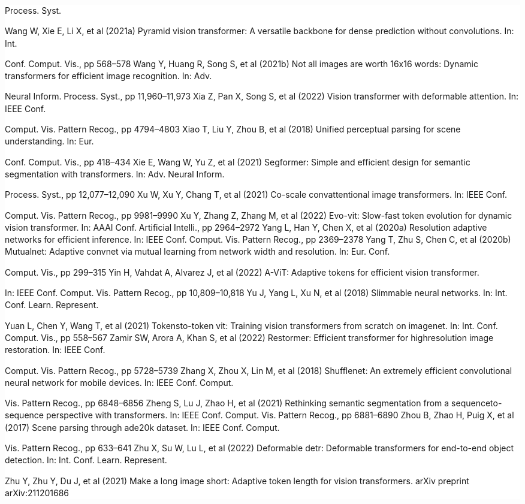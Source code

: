 Process. Syst.

Wang W, Xie E, Li X, et al (2021a) Pyramid vision transformer: A versatile backbone for dense prediction without convolutions. In: Int.

Conf. Comput. Vis., pp 568–578 Wang Y, Huang R, Song S, et al (2021b) Not all images are worth 16x16 words: Dynamic transformers for efficient image recognition. In: Adv.

Neural Inform. Process. Syst., pp 11,960–11,973 Xia Z, Pan X, Song S, et al (2022) Vision transformer with deformable attention. In: IEEE Conf.

Comput. Vis. Pattern Recog., pp 4794–4803 Xiao T, Liu Y, Zhou B, et al (2018) Unified perceptual parsing for scene understanding. In: Eur.

Conf. Comput. Vis., pp 418–434 Xie E, Wang W, Yu Z, et al (2021) Segformer:
Simple and efficient design for semantic segmentation with transformers. In: Adv. Neural Inform.

Process. Syst., pp 12,077–12,090 Xu W, Xu Y, Chang T, et al (2021) Co-scale convattentional image transformers. In: IEEE Conf.

Comput. Vis. Pattern Recog., pp 9981–9990 Xu Y, Zhang Z, Zhang M, et al (2022) Evo-vit:
Slow-fast token evolution for dynamic vision transformer. In: AAAI Conf. Artificial Intelli.,
pp 2964–2972 Yang L, Han Y, Chen X, et al (2020a) Resolution adaptive networks for efficient inference. In:
IEEE Conf. Comput. Vis. Pattern Recog., pp 2369–2378 Yang T, Zhu S, Chen C, et al (2020b) Mutualnet: Adaptive convnet via mutual learning from network width and resolution. In: Eur. Conf.

Comput. Vis., pp 299–315 Yin H, Vahdat A, Alvarez J, et al (2022) A-ViT:
Adaptive tokens for efficient vision transformer.

In: IEEE Conf. Comput. Vis. Pattern Recog.,
pp 10,809–10,818 Yu J, Yang L, Xu N, et al (2018) Slimmable neural networks. In: Int. Conf. Learn. Represent.

Yuan L, Chen Y, Wang T, et al (2021) Tokensto-token vit: Training vision transformers from scratch on imagenet. In: Int. Conf. Comput. Vis., pp 558–567 Zamir SW, Arora A, Khan S, et al (2022)
Restormer: Efficient transformer for highresolution image restoration. In: IEEE Conf.

Comput. Vis. Pattern Recog., pp 5728–5739 Zhang X, Zhou X, Lin M, et al (2018) Shufflenet:
An extremely efficient convolutional neural network for mobile devices. In: IEEE Conf. Comput.

Vis. Pattern Recog., pp 6848–6856 Zheng S, Lu J, Zhao H, et al (2021) Rethinking semantic segmentation from a sequenceto-sequence perspective with transformers. In:
IEEE Conf. Comput. Vis. Pattern Recog., pp 6881–6890 Zhou B, Zhao H, Puig X, et al (2017) Scene parsing through ade20k dataset. In: IEEE Conf. Comput.

Vis. Pattern Recog., pp 633–641 Zhu X, Su W, Lu L, et al (2022) Deformable detr:
Deformable transformers for end-to-end object detection. In: Int. Conf. Learn. Represent.

Zhu Y, Zhu Y, Du J, et al (2021) Make a long image short: Adaptive token length for vision transformers. arXiv preprint arXiv:211201686